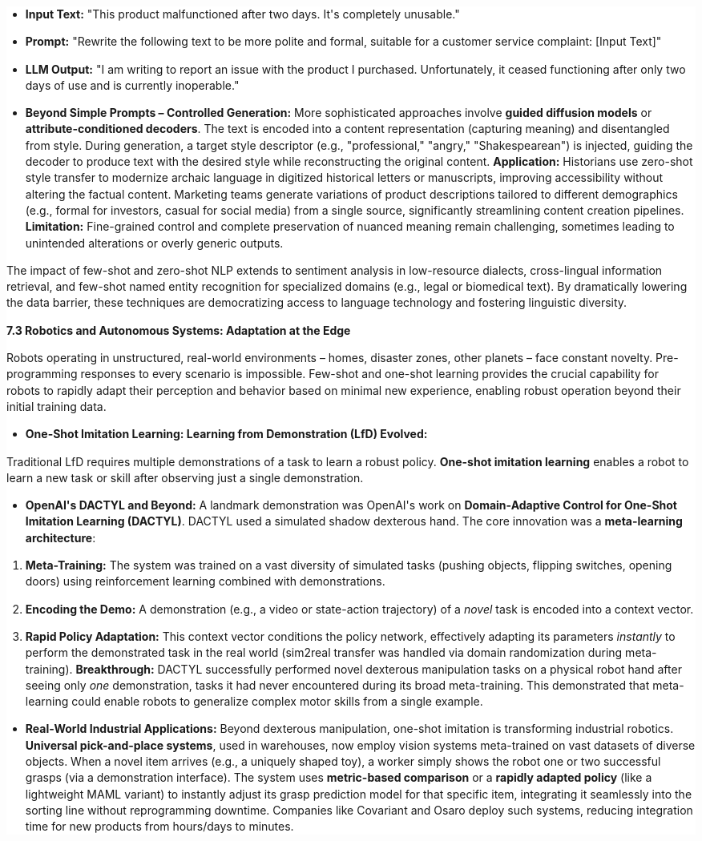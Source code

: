 *   **Input Text:** "This product malfunctioned after two days. It's completely unusable."

*   **Prompt:** "Rewrite the following text to be more polite and formal, suitable for a customer service complaint: [Input Text]"

*   **LLM Output:** "I am writing to report an issue with the product I purchased. Unfortunately, it ceased functioning after only two days of use and is currently inoperable."

*   **Beyond Simple Prompts – Controlled Generation:** More sophisticated approaches involve **guided diffusion models** or **attribute-conditioned decoders**. The text is encoded into a content representation (capturing meaning) and disentangled from style. During generation, a target style descriptor (e.g., "professional," "angry," "Shakespearean") is injected, guiding the decoder to produce text with the desired style while reconstructing the original content. **Application:** Historians use zero-shot style transfer to modernize archaic language in digitized historical letters or manuscripts, improving accessibility without altering the factual content. Marketing teams generate variations of product descriptions tailored to different demographics (e.g., formal for investors, casual for social media) from a single source, significantly streamlining content creation pipelines. **Limitation:** Fine-grained control and complete preservation of nuanced meaning remain challenging, sometimes leading to unintended alterations or overly generic outputs.

The impact of few-shot and zero-shot NLP extends to sentiment analysis in low-resource dialects, cross-lingual information retrieval, and few-shot named entity recognition for specialized domains (e.g., legal or biomedical text). By dramatically lowering the data barrier, these techniques are democratizing access to language technology and fostering linguistic diversity.

**7.3 Robotics and Autonomous Systems: Adaptation at the Edge**

Robots operating in unstructured, real-world environments – homes, disaster zones, other planets – face constant novelty. Pre-programming responses to every scenario is impossible. Few-shot and one-shot learning provides the crucial capability for robots to rapidly adapt their perception and behavior based on minimal new experience, enabling robust operation beyond their initial training data.

*   **One-Shot Imitation Learning: Learning from Demonstration (LfD) Evolved:**

Traditional LfD requires multiple demonstrations of a task to learn a robust policy. **One-shot imitation learning** enables a robot to learn a new task or skill after observing just a single demonstration.

*   **OpenAI's DACTYL and Beyond:** A landmark demonstration was OpenAI's work on **Domain-Adaptive Control for One-Shot Imitation Learning (DACTYL)**. DACTYL used a simulated shadow dexterous hand. The core innovation was a **meta-learning architecture**:

1.  **Meta-Training:** The system was trained on a vast diversity of simulated tasks (pushing objects, flipping switches, opening doors) using reinforcement learning combined with demonstrations.

2.  **Encoding the Demo:** A demonstration (e.g., a video or state-action trajectory) of a *novel* task is encoded into a context vector.

3.  **Rapid Policy Adaptation:** This context vector conditions the policy network, effectively adapting its parameters *instantly* to perform the demonstrated task in the real world (sim2real transfer was handled via domain randomization during meta-training). **Breakthrough:** DACTYL successfully performed novel dexterous manipulation tasks on a physical robot hand after seeing only *one* demonstration, tasks it had never encountered during its broad meta-training. This demonstrated that meta-learning could enable robots to generalize complex motor skills from a single example.

*   **Real-World Industrial Applications:** Beyond dexterous manipulation, one-shot imitation is transforming industrial robotics. **Universal pick-and-place systems**, used in warehouses, now employ vision systems meta-trained on vast datasets of diverse objects. When a novel item arrives (e.g., a uniquely shaped toy), a worker simply shows the robot one or two successful grasps (via a demonstration interface). The system uses **metric-based comparison** or a **rapidly adapted policy** (like a lightweight MAML variant) to instantly adjust its grasp prediction model for that specific item, integrating it seamlessly into the sorting line without reprogramming downtime. Companies like Covariant and Osaro deploy such systems, reducing integration time for new products from hours/days to minutes.
